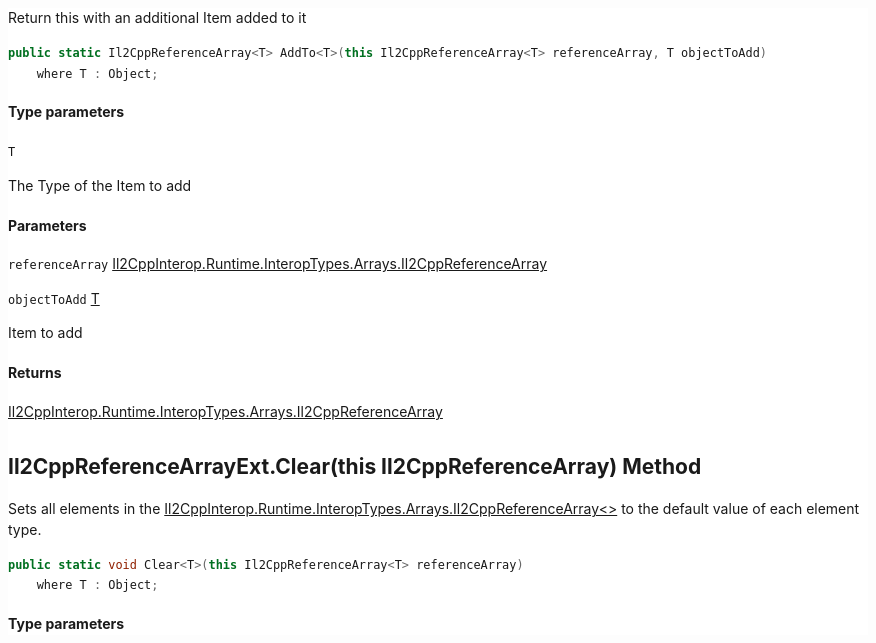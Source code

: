 Return this with an additional Item added to it

```csharp
public static Il2CppReferenceArray<T> AddTo<T>(this Il2CppReferenceArray<T> referenceArray, T objectToAdd)
    where T : Object;
```
#### Type parameters

<a name='BTD_Mod_Helper.Extensions.Il2CppReferenceArrayExt.AddTo_T_(thisIl2CppReferenceArray_T_,T).T'></a>

`T`

The Type of the Item to add
#### Parameters

<a name='BTD_Mod_Helper.Extensions.Il2CppReferenceArrayExt.AddTo_T_(thisIl2CppReferenceArray_T_,T).referenceArray'></a>

`referenceArray` [Il2CppInterop.Runtime.InteropTypes.Arrays.Il2CppReferenceArray](https://docs.microsoft.com/en-us/dotnet/api/Il2CppInterop.Runtime.InteropTypes.Arrays.Il2CppReferenceArray 'Il2CppInterop.Runtime.InteropTypes.Arrays.Il2CppReferenceArray')

<a name='BTD_Mod_Helper.Extensions.Il2CppReferenceArrayExt.AddTo_T_(thisIl2CppReferenceArray_T_,T).objectToAdd'></a>

`objectToAdd` [T](BTD_Mod_Helper.Extensions.Il2CppReferenceArrayExt.md#BTD_Mod_Helper.Extensions.Il2CppReferenceArrayExt.AddTo_T_(thisIl2CppReferenceArray_T_,T).T 'BTD_Mod_Helper.Extensions.Il2CppReferenceArrayExt.AddTo<T>(this Il2CppReferenceArray<T>, T).T')

Item to add

#### Returns
[Il2CppInterop.Runtime.InteropTypes.Arrays.Il2CppReferenceArray](https://docs.microsoft.com/en-us/dotnet/api/Il2CppInterop.Runtime.InteropTypes.Arrays.Il2CppReferenceArray 'Il2CppInterop.Runtime.InteropTypes.Arrays.Il2CppReferenceArray')

<a name='BTD_Mod_Helper.Extensions.Il2CppReferenceArrayExt.Clear_T_(thisIl2CppReferenceArray_T_)'></a>

## Il2CppReferenceArrayExt.Clear<T>(this Il2CppReferenceArray<T>) Method

Sets all elements in the [Il2CppInterop.Runtime.InteropTypes.Arrays.Il2CppReferenceArray&lt;&gt;](https://docs.microsoft.com/en-us/dotnet/api/Il2CppInterop.Runtime.InteropTypes.Arrays.Il2CppReferenceArray-1 'Il2CppInterop.Runtime.InteropTypes.Arrays.Il2CppReferenceArray`1') to the default value of each element type.

```csharp
public static void Clear<T>(this Il2CppReferenceArray<T> referenceArray)
    where T : Object;
```
#### Type parameters

<a name='BTD_Mod_Helper.Extensions.Il2CppReferenceArrayExt.Clear_T_(thisIl2CppReferenceArray_T_).T'></a>
